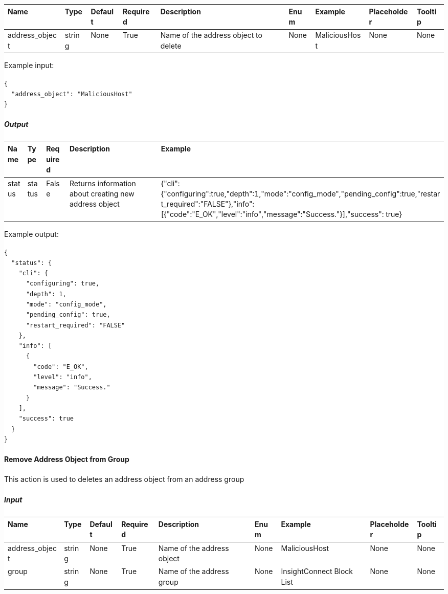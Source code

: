 |Name|Type|Default|Required|Description|Enum|Example|Placeholder|Tooltip|
| :--- | :--- | :--- | :--- | :--- | :--- | :--- | :--- | :--- |
|address_object|string|None|True|Name of the address object to delete|None|MaliciousHost|None|None|
  
Example input:

```
{
  "address_object": "MaliciousHost"
}
```

##### Output

|Name|Type|Required|Description|Example|
| :--- | :--- | :--- | :--- | :--- |
|status|status|False|Returns information about creating new address object|{"cli":{"configuring":true,"depth":1,"mode":"config_mode","pending_config":true,"restart_required":"FALSE"},"info":[{"code":"E_OK","level":"info","message":"Success."}],"success": true}|
  
Example output:

```
{
  "status": {
    "cli": {
      "configuring": true,
      "depth": 1,
      "mode": "config_mode",
      "pending_config": true,
      "restart_required": "FALSE"
    },
    "info": [
      {
        "code": "E_OK",
        "level": "info",
        "message": "Success."
      }
    ],
    "success": true
  }
}
```

#### Remove Address Object from Group

This action is used to deletes an address object from an address group

##### Input

|Name|Type|Default|Required|Description|Enum|Example|Placeholder|Tooltip|
| :--- | :--- | :--- | :--- | :--- | :--- | :--- | :--- | :--- |
|address_object|string|None|True|Name of the address object|None|MaliciousHost|None|None|
|group|string|None|True|Name of the address group|None|InsightConnect Block List|None|None|
  